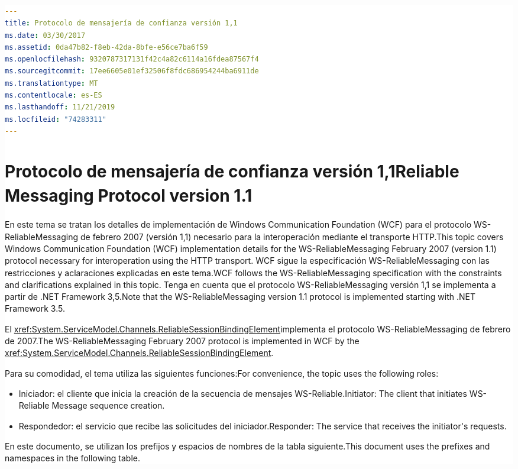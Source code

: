 ```yaml
---
title: Protocolo de mensajería de confianza versión 1,1
ms.date: 03/30/2017
ms.assetid: 0da47b82-f8eb-42da-8bfe-e56ce7ba6f59
ms.openlocfilehash: 9320787317131f42c4a82c6114a16fdea87567f4
ms.sourcegitcommit: 17ee6605e01ef32506f8fdc686954244ba6911de
ms.translationtype: MT
ms.contentlocale: es-ES
ms.lasthandoff: 11/21/2019
ms.locfileid: "74283311"
---
```

# <a name="reliable-messaging-protocol-version-11"></a><span data-ttu-id="5fa78-102">Protocolo de mensajería de confianza versión 1,1</span><span class="sxs-lookup"><span data-stu-id="5fa78-102">Reliable Messaging Protocol version 1.1</span></span>

<span data-ttu-id="5fa78-103">En este tema se tratan los detalles de implementación de Windows Communication Foundation (WCF) para el protocolo WS-ReliableMessaging de febrero 2007 (versión 1,1) necesario para la interoperación mediante el transporte HTTP.</span><span class="sxs-lookup"><span data-stu-id="5fa78-103">This topic covers Windows Communication Foundation (WCF) implementation details for the WS-ReliableMessaging February 2007 (version 1.1) protocol necessary for interoperation using the HTTP transport.</span></span> <span data-ttu-id="5fa78-104">WCF sigue la especificación WS-ReliableMessaging con las restricciones y aclaraciones explicadas en este tema.</span><span class="sxs-lookup"><span data-stu-id="5fa78-104">WCF follows the WS-ReliableMessaging specification with the constraints and clarifications explained in this topic.</span></span> <span data-ttu-id="5fa78-105">Tenga en cuenta que el protocolo WS-ReliableMessaging versión 1,1 se implementa a partir de .NET Framework 3,5.</span><span class="sxs-lookup"><span data-stu-id="5fa78-105">Note that the WS-ReliableMessaging version 1.1 protocol is implemented starting with .NET Framework 3.5.</span></span>

<span data-ttu-id="5fa78-106">El <xref:System.ServiceModel.Channels.ReliableSessionBindingElement>implementa el protocolo WS-ReliableMessaging de febrero de 2007.</span><span class="sxs-lookup"><span data-stu-id="5fa78-106">The WS-ReliableMessaging February 2007 protocol is implemented in WCF by the <xref:System.ServiceModel.Channels.ReliableSessionBindingElement>.</span></span>

<span data-ttu-id="5fa78-107">Para su comodidad, el tema utiliza las siguientes funciones:</span><span class="sxs-lookup"><span data-stu-id="5fa78-107">For convenience, the topic uses the following roles:</span></span>

- <span data-ttu-id="5fa78-108">Iniciador: el cliente que inicia la creación de la secuencia de mensajes WS-Reliable.</span><span class="sxs-lookup"><span data-stu-id="5fa78-108">Initiator: The client that initiates WS-Reliable Message sequence creation.</span></span>

- <span data-ttu-id="5fa78-109">Respondedor: el servicio que recibe las solicitudes del iniciador.</span><span class="sxs-lookup"><span data-stu-id="5fa78-109">Responder: The service that receives the initiator's requests.</span></span>

 <span data-ttu-id="5fa78-110">En este documento, se utilizan los prefijos y espacios de nombres de la tabla siguiente.</span><span class="sxs-lookup"><span data-stu-id="5fa78-110">This document uses the prefixes and namespaces in the following table.</span></span>
